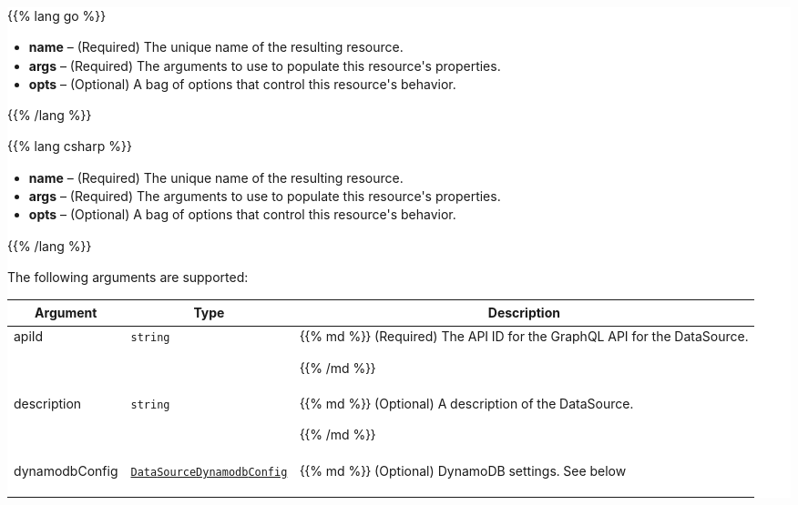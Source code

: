 {{% lang go %}}
<ul class="pl-10">
    <li><strong>name</strong> &ndash; (Required) The unique name of the resulting resource.</li>
    <li><strong>args</strong> &ndash; (Required) The arguments to use to populate this resource's properties.</li>
    <li><strong>opts</strong> &ndash; (Optional) A bag of options that control this resource's behavior.</li>
</ul>
{{% /lang %}}

{{% lang csharp %}}
<ul class="pl-10">
    <li><strong>name</strong> &ndash; (Required) The unique name of the resulting resource.</li>
    <li><strong>args</strong> &ndash; (Required) The arguments to use to populate this resource's properties.</li>
    <li><strong>opts</strong> &ndash; (Optional) A bag of options that control this resource's behavior.</li>
</ul>
{{% /lang %}}

The following arguments are supported:

<table class="ml-6">
    <thead>
        <tr>
            <th>Argument</th>
            <th>Type</th>
            <th>Description</th>
        </tr>
    </thead>
    <tbody>
        <tr>
            <td class="align-top">api<wbr>Id</td>
            <td class="align-top"><code>string</code></td>
            <td class="align-top">{{% md %}}
(Required) The API ID for the GraphQL API for the DataSource.

{{% /md %}}</td>
        </tr>
        <tr>
            <td class="align-top">description</td>
            <td class="align-top"><code>string</code></td>
            <td class="align-top">{{% md %}}
(Optional) A description of the DataSource.

{{% /md %}}</td>
        </tr>
        <tr>
            <td class="align-top">dynamodb<wbr>Config</td>
            <td class="align-top"><code><a href="#datasourcedynamodbconfig">Data<wbr>Source<wbr>Dynamodb<wbr>Config</a></code></td>
            <td class="align-top">{{% md %}}
(Optional) DynamoDB settings. See below
